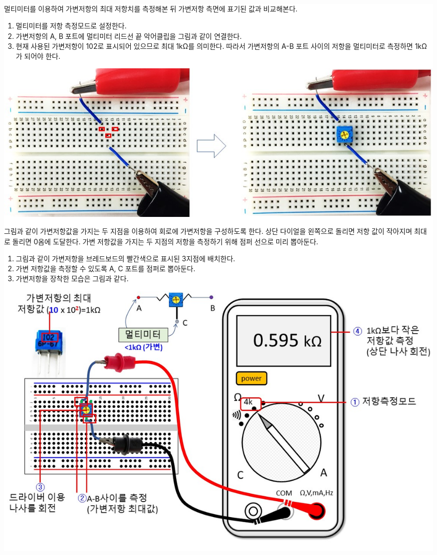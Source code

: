 멀티미터를 이용하여 가변저항의 최대 저항치를 측정해본 뒤 가변저항 측면에 표기된 값과 비교해본다.

1. 멀티미터를 저항 측정모드로 설정한다. 
2. 가변저항의 A, B 포트에 멀티미터 리드선 끝 악어클립을 그림과 같이 연결한다. 
3. 현재 사용된 가변저항이 102로 표시되어 있으므로 최대 1kΩ를 의미한다. 따라서 가변저항의 A-B 포트 사이의 저항을 멀티미터로 측정하면 1kΩ가 되어야 한다.



![13_가변저항_저항측정](./images/13.jpg '가변저항값을 측정하기 위해 점퍼선 연결')

그림과 같이 가변저항값을 가지는 두 지점을 이용하여 회로에 가변저항을 구성하도록 한다. 상단 다이얼을 왼쪽으로 돌리면 저항 값이 작아지며 최대로 돌리면 0옴에 도달한다. 가변 저항값을 가지는 두 지점의 저항을 측정하기 위해 점퍼 선으로 미리 뽑아둔다.

1. 그림과 같이 가변저항을 브레드보드의 빨간색으로 표시된 3지점에 배치한다. 
2. 가변 저항값을 측정할 수 있도록 A, C 포트를 점퍼로 뽑아둔다.
3. 가변저항을 장착한 모습은 그림과 같다.



![14_가변저항_저항측정](./images/14x.jpg '멀티미터를 이용하여 가변저항값 측정')
